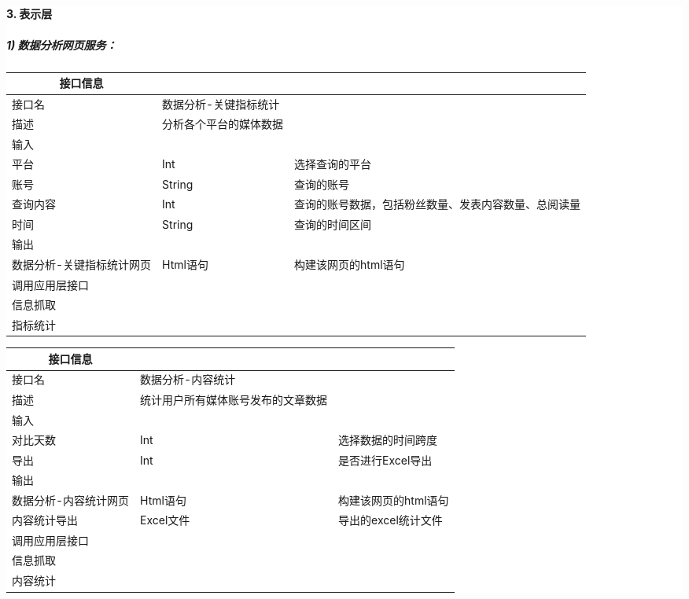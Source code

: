  

 

#### **3.** **表示层**

 

##### 1)   数据分析网页服务：

| 接口信息                  |                        |                                                      |
| ------------------------- | ---------------------- | ---------------------------------------------------- |
| 接口名                    | 数据分析-关键指标统计  |                                                      |
| 描述                      | 分析各个平台的媒体数据 |                                                      |
| 输入                      |                        |                                                      |
| 平台                      | Int                    | 选择查询的平台                                       |
| 账号                      | String                 | 查询的账号                                           |
| 查询内容                  | Int                    | 查询的账号数据，包括粉丝数量、发表内容数量、总阅读量 |
| 时间                      | String                 | 查询的时间区间                                       |
| 输出                      |                        |                                                      |
| 数据分析-关键指标统计网页 | Html语句               | 构建该网页的html语句                                 |
| 调用应用层接口            |                        |                                                      |
| 信息抓取                  |                        |                                                      |
| 指标统计                  |                        |                                                      |

 

 

| 接口信息              |                                    |                      |
| --------------------- | ---------------------------------- | -------------------- |
| 接口名                | 数据分析-内容统计                  |                      |
| 描述                  | 统计用户所有媒体账号发布的文章数据 |                      |
| 输入                  |                                    |                      |
| 对比天数              | Int                                | 选择数据的时间跨度   |
| 导出                  | Int                                | 是否进行Excel导出    |
| 输出                  |                                    |                      |
| 数据分析-内容统计网页 | Html语句                           | 构建该网页的html语句 |
| 内容统计导出          | Excel文件                          | 导出的excel统计文件  |
| 调用应用层接口        |                                    |                      |
| 信息抓取              |                                    |                      |
| 内容统计              |                                    |                      |
